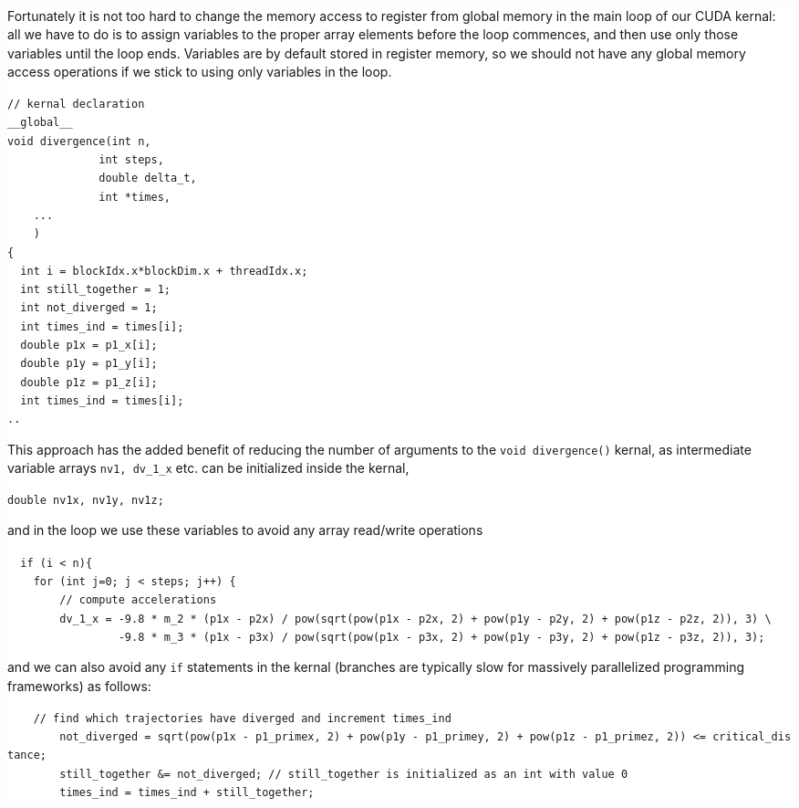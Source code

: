 Fortunately it is not too hard to change the memory access to register from global memory in the main loop of our CUDA kernal: all we have to do is to assign variables to the proper array elements before the loop commences, and then use only those variables until the loop ends.  Variables are by default stored in register memory, so we should not have any global memory access operations if we stick to using only variables in the loop.

```cuda
// kernal declaration
__global__
void divergence(int n, 
              int steps,
              double delta_t,
              int *times,
	...
	)
{
  int i = blockIdx.x*blockDim.x + threadIdx.x;
  int still_together = 1;
  int not_diverged = 1;
  int times_ind = times[i];
  double p1x = p1_x[i];
  double p1y = p1_y[i];
  double p1z = p1_z[i];
  int times_ind = times[i];
..
```

This approach has the added benefit of reducing the number of arguments to the `void divergence()` kernal, as intermediate variable arrays `nv1, dv_1_x` etc. can be initialized inside the kernal,

```cuda
double nv1x, nv1y, nv1z;
```

and in the loop we use these variables to avoid any array read/write operations

```cuda
  if (i < n){
    for (int j=0; j < steps; j++) {
        // compute accelerations
        dv_1_x = -9.8 * m_2 * (p1x - p2x) / pow(sqrt(pow(p1x - p2x, 2) + pow(p1y - p2y, 2) + pow(p1z - p2z, 2)), 3) \
                 -9.8 * m_3 * (p1x - p3x) / pow(sqrt(pow(p1x - p3x, 2) + pow(p1y - p3y, 2) + pow(p1z - p3z, 2)), 3);
```

and we can also avoid any `if` statements in the kernal (branches are typically slow for massively parallelized programming frameworks) as follows:

```
	// find which trajectories have diverged and increment times_ind
        not_diverged = sqrt(pow(p1x - p1_primex, 2) + pow(p1y - p1_primey, 2) + pow(p1z - p1_primez, 2)) <= critical_distance;
        still_together &= not_diverged; // still_together is initialized as an int with value 0
        times_ind = times_ind + still_together; 
```
